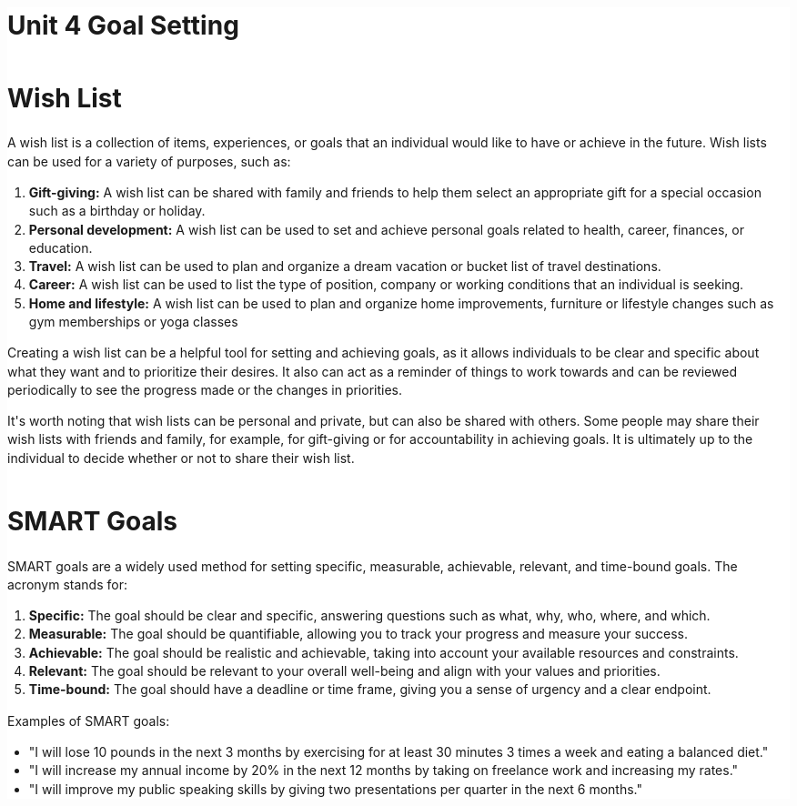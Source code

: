 # Unit 4 Goal Setting

# Wish List

A wish list is a collection of items, experiences, or goals that an individual would like to have or achieve in the future. Wish lists can be used for a variety of purposes, such as:

1. **Gift-giving:** A wish list can be shared with family and friends to help them select an appropriate gift for a special occasion such as a birthday or holiday.
2. **Personal development:** A wish list can be used to set and achieve personal goals related to health, career, finances, or education.
3. **Travel:** A wish list can be used to plan and organize a dream vacation or bucket list of travel destinations.
4. **Career:** A wish list can be used to list the type of position, company or working conditions that an individual is seeking.
5. **Home and lifestyle:** A wish list can be used to plan and organize home improvements, furniture or lifestyle changes such as gym memberships or yoga classes

Creating a wish list can be a helpful tool for setting and achieving goals, as it allows individuals to be clear and specific about what they want and to prioritize their desires. It also can act as a reminder of things to work towards and can be reviewed periodically to see the progress made or the changes in priorities.

It's worth noting that wish lists can be personal and private, but can also be shared with others. Some people may share their wish lists with friends and family, for example, for gift-giving or for accountability in achieving goals. It is ultimately up to the individual to decide whether or not to share their wish list.

# SMART Goals

SMART goals are a widely used method for setting specific, measurable, achievable, relevant, and time-bound goals. The acronym stands for:

1. **Specific:** The goal should be clear and specific, answering questions such as what, why, who, where, and which.
2. **Measurable:** The goal should be quantifiable, allowing you to track your progress and measure your success.
3. **Achievable:** The goal should be realistic and achievable, taking into account your available resources and constraints.
4. **Relevant:** The goal should be relevant to your overall well-being and align with your values and priorities.
5. **Time-bound:** The goal should have a deadline or time frame, giving you a sense of urgency and a clear endpoint.

Examples of SMART goals:

- "I will lose 10 pounds in the next 3 months by exercising for at least 30 minutes 3 times a week and eating a balanced diet."
- "I will increase my annual income by 20% in the next 12 months by taking on freelance work and increasing my rates."
- "I will improve my public speaking skills by giving two presentations per quarter in the next 6 months."
